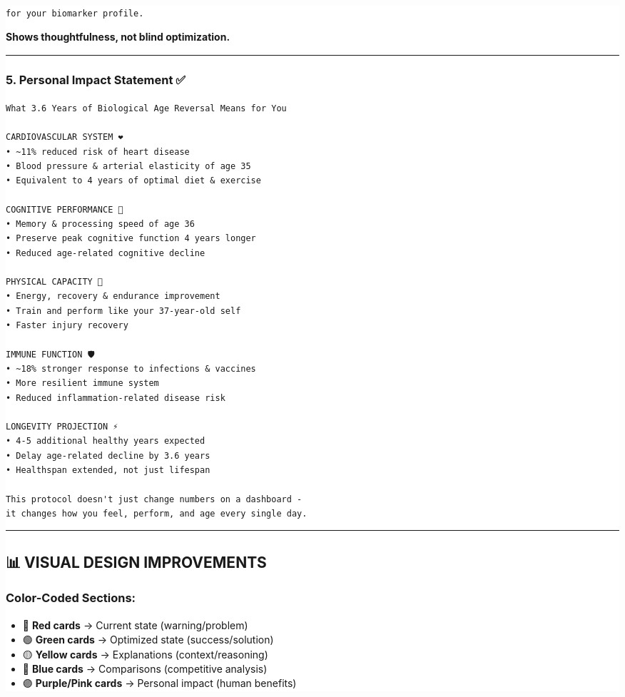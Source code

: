 ```
for your biomarker profile.
```

**Shows thoughtfulness, not blind optimization.**

---

### **5. Personal Impact Statement** ✅

```
What 3.6 Years of Biological Age Reversal Means for You

CARDIOVASCULAR SYSTEM ❤️
• ~11% reduced risk of heart disease
• Blood pressure & arterial elasticity of age 35
• Equivalent to 4 years of optimal diet & exercise

COGNITIVE PERFORMANCE 🧠
• Memory & processing speed of age 36
• Preserve peak cognitive function 4 years longer
• Reduced age-related cognitive decline

PHYSICAL CAPACITY 💪
• Energy, recovery & endurance improvement
• Train and perform like your 37-year-old self
• Faster injury recovery

IMMUNE FUNCTION 🛡️
• ~18% stronger response to infections & vaccines
• More resilient immune system
• Reduced inflammation-related disease risk

LONGEVITY PROJECTION ⚡
• 4-5 additional healthy years expected
• Delay age-related decline by 3.6 years
• Healthspan extended, not just lifespan

This protocol doesn't just change numbers on a dashboard - 
it changes how you feel, perform, and age every single day.
```

---

## 📊 VISUAL DESIGN IMPROVEMENTS

### **Color-Coded Sections:**
- 🔴 **Red cards** → Current state (warning/problem)
- 🟢 **Green cards** → Optimized state (success/solution)
- 🟡 **Yellow cards** → Explanations (context/reasoning)
- 🔵 **Blue cards** → Comparisons (competitive analysis)
- 🟣 **Purple/Pink cards** → Personal impact (human benefits)
